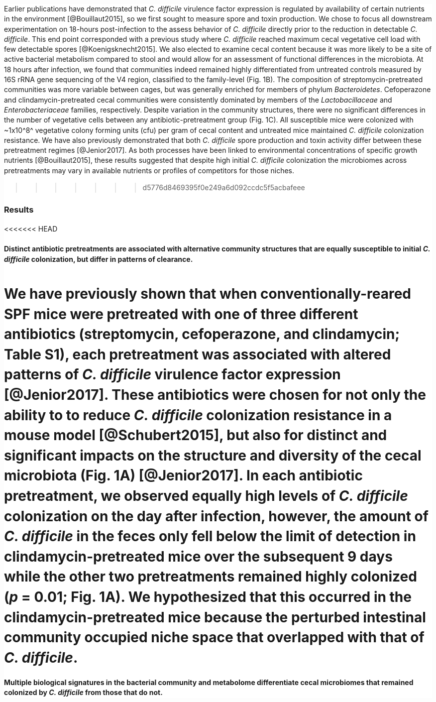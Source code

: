 Earlier publications have demonstrated that *C. difficile* virulence factor expression is regulated by availability of certain nutrients in the environment [@Bouillaut2015], so we first sought to measure spore and toxin production. We chose to focus all downstream experimentation on 18-hours post-infection to the assess behavior of *C. difficile* directly prior to the reduction in detectable *C. difficile*. This end point corresponded with a previous study where *C. difficile* reached maximum cecal vegetative cell load with few detectable spores [@Koenigsknecht2015]. We also elected to examine cecal content because it was more likely to be a site of active bacterial metabolism compared to stool and would allow for an assessment of functional differences in the microbiota. At 18 hours after infection, we found that communities indeed remained highly differentiated from untreated controls measured by 16S rRNA gene sequencing of the V4 region, classified to the family-level (Fig. 1B). The composition of streptomycin-pretreated communities was more variable between cages, but was generally enriched for members of phylum *Bacteroidetes*. Cefoperazone and clindamycin-pretreated cecal communities were consistently dominated by members of the *Lactobacillaceae* and *Enterobacteriaceae* families, respectively. Despite variation in the community structures, there were no significant differences in the number of vegetative cells between any antibiotic-pretreatment group (Fig. 1C). All susceptible mice were colonized with ~1x10^8^ vegetative colony forming units (cfu) per gram of cecal content and untreated mice maintained *C. difficile* colonization resistance. We have also previously demonstrated that both *C. difficile* spore production and toxin activity differ between these pretreatment regimes [@Jenior2017]. As both processes have been linked to environmental concentrations of specific growth nutrients [@Bouillaut2015], these results suggested that despite high initial *C. difficile* colonization the microbiomes across pretreatments may vary in available nutrients or profiles of competitors for those niches. 
>>>>>>> d5776d8469395f0e249a6d092ccdc5f5acbafeee

### Results


<<<<<<< HEAD

#### Distinct antibiotic pretreatments are associated with alternative community structures that are equally susceptible to initial *C. difficile* colonization, but differ in patterns of clearance.
We have previously shown that when conventionally-reared SPF mice were pretreated with one of three different antibiotics (streptomycin, cefoperazone, and clindamycin; Table S1), each pretreatment was associated with altered patterns of *C. difficile* virulence factor expression [@Jenior2017]. These antibiotics were chosen for not only the ability to to reduce *C. difficile* colonization resistance in a mouse model [@Schubert2015], but also for distinct and significant impacts on the structure and diversity of the cecal microbiota (Fig. 1A) [@Jenior2017]. In each antibiotic pretreatment, we observed equally high levels of *C. difficile* colonization on the day after infection, however, the amount of *C. difficile* in the feces only fell below the limit of detection in clindamycin-pretreated mice over the subsequent 9 days while the other two pretreatments remained highly colonized (*p* = 0.01; Fig. 1A). We hypothesized that this occurred in the clindamycin-pretreated mice because the perturbed intestinal community occupied niche space that overlapped with that of *C. difficile*.
=======
#### Multiple biological signatures in the bacterial community and metabolome differentiate cecal microbiomes that remained colonized by *C. difficile* from those that do not.